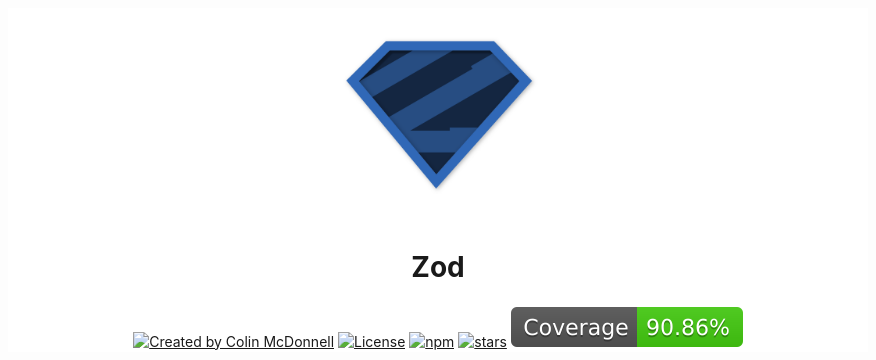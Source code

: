<p align="center">
  <img src="logo.svg" width="200px" align="center" />
  <h1 align="center">Zod</h1>
</p>
<p align="center">
<a href="https://twitter.com/vriad" rel="nofollow"><img src="https://img.shields.io/badge/created%20by-@vriad-4BBAAB.svg" alt="Created by Colin McDonnell"></a>
<a href="https://opensource.org/licenses/MIT" rel="nofollow"><img src="https://img.shields.io/github/license/vriad/zod" alt="License"></a>
<a href="https://www.npmjs.com/package/zod" rel="nofollow"><img src="https://img.shields.io/npm/dw/zod.svg" alt="npm"></a>
<a href="https://www.npmjs.com/package/zod" rel="nofollow"><img src="https://img.shields.io/github/stars/vriad/zod" alt="stars"></a>
<a href="./src/__tests__" rel="nofollow"><img src="./coverage.svg" alt="coverage"></a>
